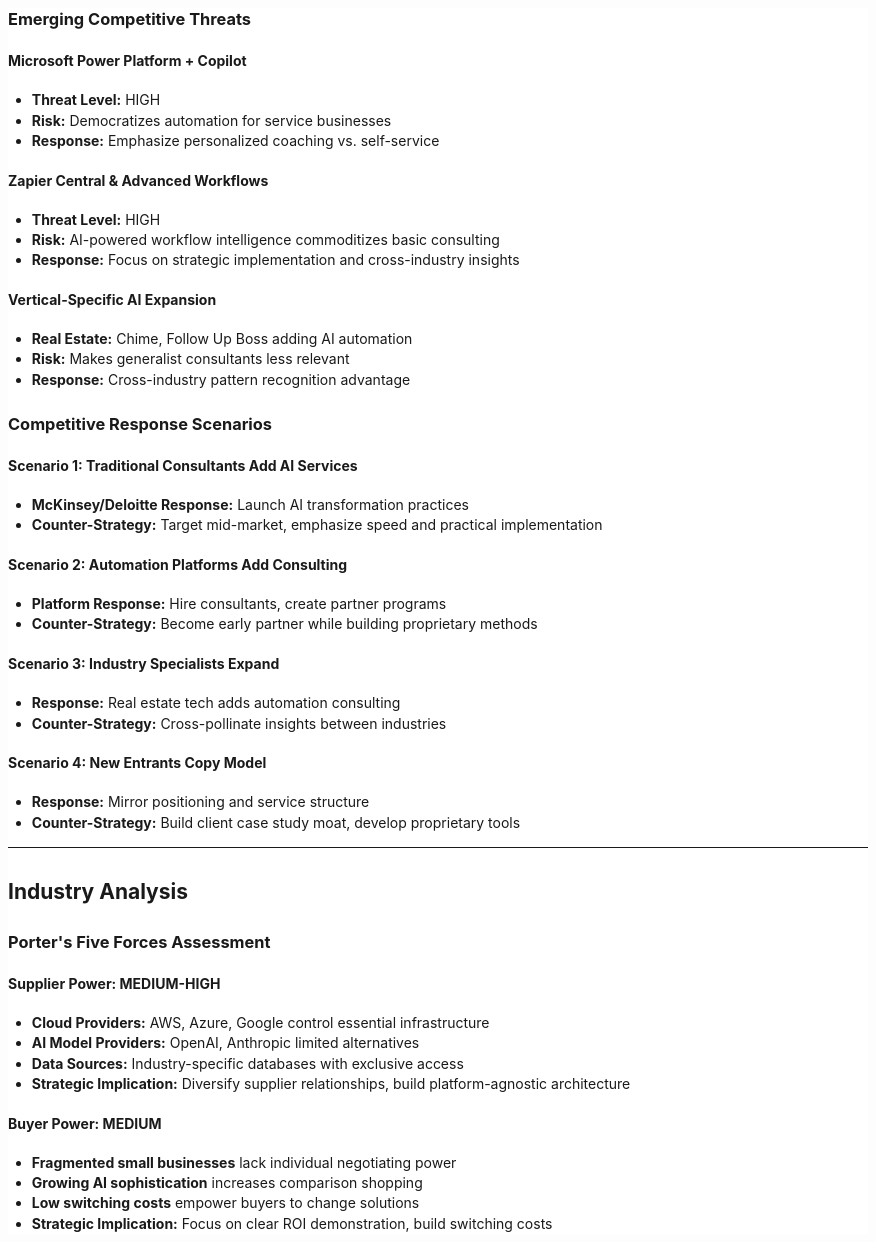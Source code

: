 ### Emerging Competitive Threats

#### Microsoft Power Platform + Copilot
- **Threat Level:** HIGH
- **Risk:** Democratizes automation for service businesses
- **Response:** Emphasize personalized coaching vs. self-service

#### Zapier Central & Advanced Workflows
- **Threat Level:** HIGH  
- **Risk:** AI-powered workflow intelligence commoditizes basic consulting
- **Response:** Focus on strategic implementation and cross-industry insights

#### Vertical-Specific AI Expansion
- **Real Estate:** Chime, Follow Up Boss adding AI automation
- **Risk:** Makes generalist consultants less relevant
- **Response:** Cross-industry pattern recognition advantage

### Competitive Response Scenarios

#### Scenario 1: Traditional Consultants Add AI Services
- **McKinsey/Deloitte Response:** Launch AI transformation practices
- **Counter-Strategy:** Target mid-market, emphasize speed and practical implementation

#### Scenario 2: Automation Platforms Add Consulting
- **Platform Response:** Hire consultants, create partner programs  
- **Counter-Strategy:** Become early partner while building proprietary methods

#### Scenario 3: Industry Specialists Expand
- **Response:** Real estate tech adds automation consulting
- **Counter-Strategy:** Cross-pollinate insights between industries

#### Scenario 4: New Entrants Copy Model
- **Response:** Mirror positioning and service structure
- **Counter-Strategy:** Build client case study moat, develop proprietary tools

---

## Industry Analysis

### Porter's Five Forces Assessment

#### Supplier Power: MEDIUM-HIGH
- **Cloud Providers:** AWS, Azure, Google control essential infrastructure
- **AI Model Providers:** OpenAI, Anthropic limited alternatives
- **Data Sources:** Industry-specific databases with exclusive access
- **Strategic Implication:** Diversify supplier relationships, build platform-agnostic architecture

#### Buyer Power: MEDIUM
- **Fragmented small businesses** lack individual negotiating power
- **Growing AI sophistication** increases comparison shopping
- **Low switching costs** empower buyers to change solutions
- **Strategic Implication:** Focus on clear ROI demonstration, build switching costs
